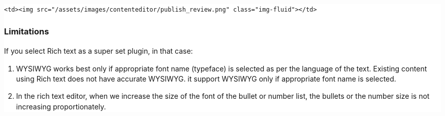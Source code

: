     <td><img src="/assets/images/contenteditor/publish_review.png" class="img-fluid"></td>
  </tr>
  </table>

### Limitations

If you select Rich text as a super set plugin, in that case:  
 
1. WYSIWYG works best only if appropriate font name (typeface) is selected as per the language of the text. Existing content using Rich text does not have accurate WYSIWYG. it support WYSIWYG only if appropriate font name is selected. 

2. In the rich text editor, when we increase the size of the font of the bullet or number list, the bullets or the number size is not increasing proportionately.
